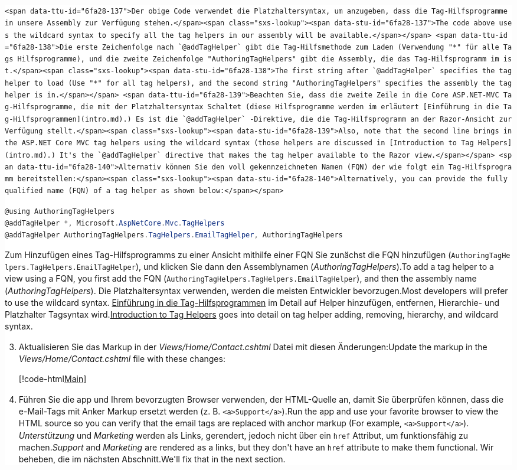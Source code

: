     <span data-ttu-id="6fa28-137">Der obige Code verwendet die Platzhaltersyntax, um anzugeben, dass die Tag-Hilfsprogramme in unsere Assembly zur Verfügung stehen.</span><span class="sxs-lookup"><span data-stu-id="6fa28-137">The code above uses the wildcard syntax to specify all the tag helpers in our assembly will be available.</span></span> <span data-ttu-id="6fa28-138">Die erste Zeichenfolge nach `@addTagHelper` gibt die Tag-Hilfsmethode zum Laden (Verwendung "*" für alle Tags Hilfsprogramme), und die zweite Zeichenfolge "AuthoringTagHelpers" gibt die Assembly, die das Tag-Hilfsprogramm im ist.</span><span class="sxs-lookup"><span data-stu-id="6fa28-138">The first string after `@addTagHelper` specifies the tag helper to load (Use "*" for all tag helpers), and the second string "AuthoringTagHelpers" specifies the assembly the tag helper is in.</span></span> <span data-ttu-id="6fa28-139">Beachten Sie, dass die zweite Zeile in die Core ASP.NET-MVC Tag-Hilfsprogramme, die mit der Platzhaltersyntax Schaltet (diese Hilfsprogramme werden im erläutert [Einführung in die Tag-Hilfsprogrammen](intro.md).) Es ist die `@addTagHelper` -Direktive, die die Tag-Hilfsprogramm an der Razor-Ansicht zur Verfügung stellt.</span><span class="sxs-lookup"><span data-stu-id="6fa28-139">Also, note that the second line brings in the ASP.NET Core MVC tag helpers using the wildcard syntax (those helpers are discussed in [Introduction to Tag Helpers](intro.md).) It's the `@addTagHelper` directive that makes the tag helper available to the Razor view.</span></span> <span data-ttu-id="6fa28-140">Alternativ können Sie den voll gekennzeichneten Namen (FQN) der wie folgt ein Tag-Hilfsprogramm bereitstellen:</span><span class="sxs-lookup"><span data-stu-id="6fa28-140">Alternatively, you can provide the fully qualified name (FQN) of a tag helper as shown below:</span></span>
    
```csharp
@using AuthoringTagHelpers
@addTagHelper *, Microsoft.AspNetCore.Mvc.TagHelpers
@addTagHelper AuthoringTagHelpers.TagHelpers.EmailTagHelper, AuthoringTagHelpers
```
    

    
<span data-ttu-id="6fa28-141">Zum Hinzufügen eines Tag-Hilfsprogramms zu einer Ansicht mithilfe einer FQN Sie zunächst die FQN hinzufügen (`AuthoringTagHelpers.TagHelpers.EmailTagHelper`), und klicken Sie dann den Assemblynamen (*AuthoringTagHelpers*).</span><span class="sxs-lookup"><span data-stu-id="6fa28-141">To add a tag helper to a view using a FQN, you first add the FQN (`AuthoringTagHelpers.TagHelpers.EmailTagHelper`), and then the assembly name (*AuthoringTagHelpers*).</span></span> <span data-ttu-id="6fa28-142">Die Platzhaltersyntax verwenden, werden die meisten Entwickler bevorzugen.</span><span class="sxs-lookup"><span data-stu-id="6fa28-142">Most developers will prefer to use the wildcard syntax.</span></span> <span data-ttu-id="6fa28-143">[Einführung in die Tag-Hilfsprogrammen](intro.md) im Detail auf Helper hinzufügen, entfernen, Hierarchie- und Platzhalter Tagsyntax wird.</span><span class="sxs-lookup"><span data-stu-id="6fa28-143">[Introduction to Tag Helpers](intro.md) goes into detail on tag helper adding, removing, hierarchy, and wildcard syntax.</span></span>
    
3.  <span data-ttu-id="6fa28-144">Aktualisieren Sie das Markup in der *Views/Home/Contact.cshtml* Datei mit diesen Änderungen:</span><span class="sxs-lookup"><span data-stu-id="6fa28-144">Update the markup in the *Views/Home/Contact.cshtml* file with these changes:</span></span>

    [!code-html[Main](../../../mvc/views/tag-helpers/authoring/sample/AuthoringTagHelpers/src/AuthoringTagHelpers/Views/Home/Contact.cshtml?highlight=15,16&range=1-17)]

4.  <span data-ttu-id="6fa28-145">Führen Sie die app und Ihrem bevorzugten Browser verwenden, der HTML-Quelle an, damit Sie überprüfen können, dass die e-Mail-Tags mit Anker Markup ersetzt werden (z. B. `<a>Support</a>`).</span><span class="sxs-lookup"><span data-stu-id="6fa28-145">Run the app and use your favorite browser to view the HTML source so you can verify that the email tags are replaced with anchor markup (For example, `<a>Support</a>`).</span></span> <span data-ttu-id="6fa28-146">*Unterstützung* und *Marketing* werden als Links, gerendert, jedoch nicht über ein `href` Attribut, um funktionsfähig zu machen.</span><span class="sxs-lookup"><span data-stu-id="6fa28-146">*Support* and *Marketing* are rendered as a links, but they don't have an `href` attribute to make them functional.</span></span> <span data-ttu-id="6fa28-147">Wir beheben, die im nächsten Abschnitt.</span><span class="sxs-lookup"><span data-stu-id="6fa28-147">We'll fix that in the next section.</span></span>
